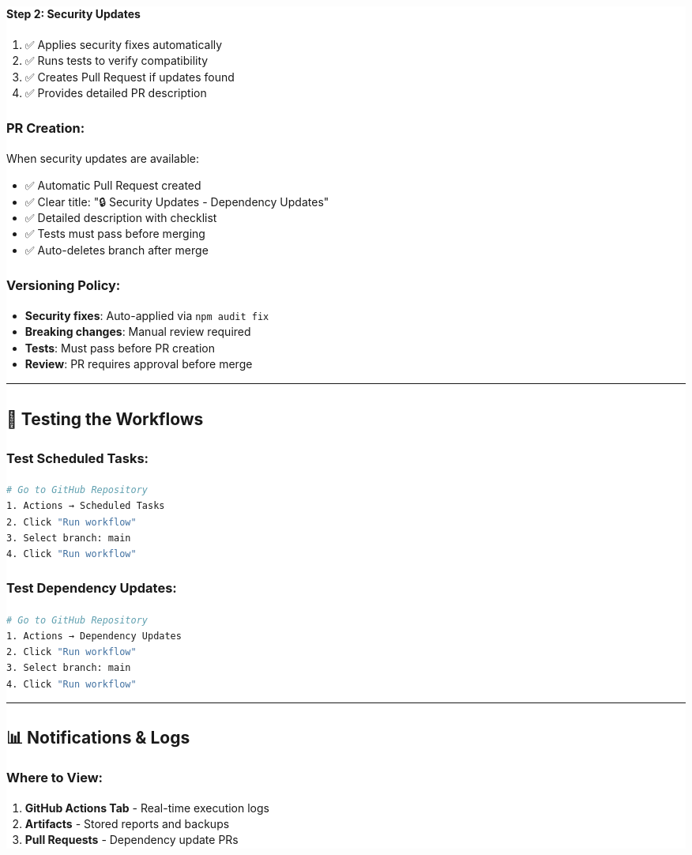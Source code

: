 #### Step 2: Security Updates
1. ✅ Applies security fixes automatically
2. ✅ Runs tests to verify compatibility
3. ✅ Creates Pull Request if updates found
4. ✅ Provides detailed PR description

### PR Creation:
When security updates are available:
- ✅ Automatic Pull Request created
- ✅ Clear title: "🔒 Security Updates - Dependency Updates"
- ✅ Detailed description with checklist
- ✅ Tests must pass before merging
- ✅ Auto-deletes branch after merge

### Versioning Policy:
- **Security fixes**: Auto-applied via `npm audit fix`
- **Breaking changes**: Manual review required
- **Tests**: Must pass before PR creation
- **Review**: PR requires approval before merge

---

## 🧪 Testing the Workflows

### Test Scheduled Tasks:
```bash
# Go to GitHub Repository
1. Actions → Scheduled Tasks
2. Click "Run workflow"
3. Select branch: main
4. Click "Run workflow"
```

### Test Dependency Updates:
```bash
# Go to GitHub Repository
1. Actions → Dependency Updates
2. Click "Run workflow"
3. Select branch: main
4. Click "Run workflow"
```

---

## 📊 Notifications & Logs

### Where to View:
1. **GitHub Actions Tab** - Real-time execution logs
2. **Artifacts** - Stored reports and backups
3. **Pull Requests** - Dependency update PRs
